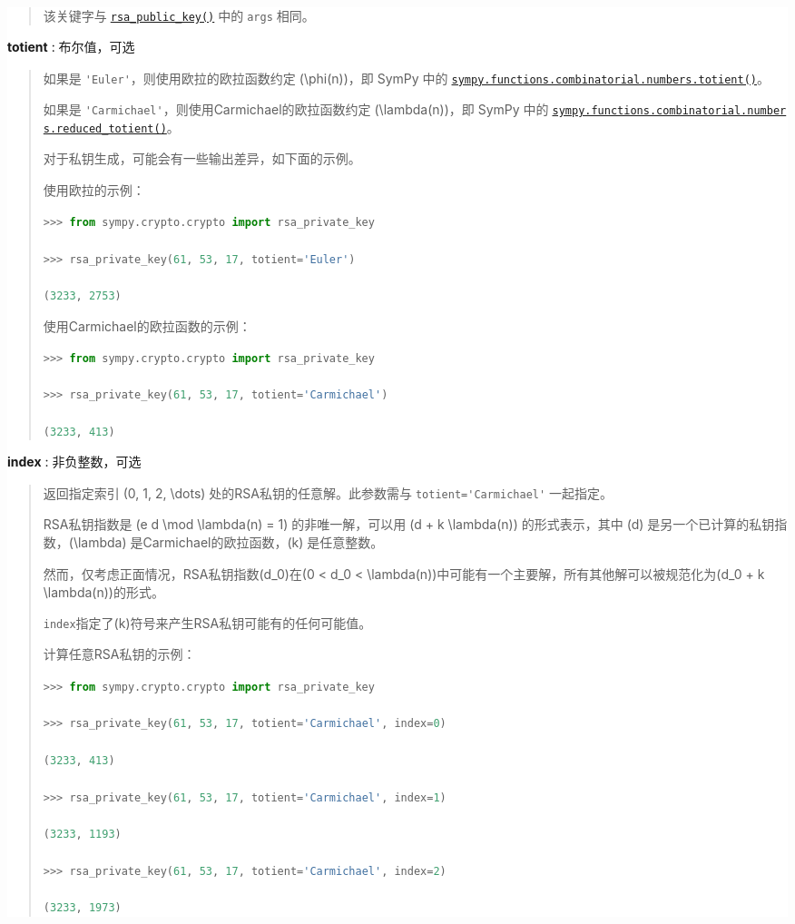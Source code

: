 > 该关键字与 [`rsa_public_key()`](#sympy.crypto.crypto.rsa_public_key "sympy.crypto.crypto.rsa_public_key") 中的 `args` 相同。

**totient** : 布尔值，可选

> 如果是 `'Euler'`，则使用欧拉的欧拉函数约定 \(\phi(n)\)，即 SymPy 中的 [`sympy.functions.combinatorial.numbers.totient()`](functions/combinatorial.html#sympy.functions.combinatorial.numbers.totient "sympy.functions.combinatorial.numbers.totient")。
> 
> 如果是 `'Carmichael'`，则使用Carmichael的欧拉函数约定 \(\lambda(n)\)，即 SymPy 中的 [`sympy.functions.combinatorial.numbers.reduced_totient()`](functions/combinatorial.html#sympy.functions.combinatorial.numbers.reduced_totient "sympy.functions.combinatorial.numbers.reduced_totient")。
> 
> 对于私钥生成，可能会有一些输出差异，如下面的示例。
> 
> 使用欧拉的示例：
> 
> ```py
> >>> from sympy.crypto.crypto import rsa_private_key
> 
> >>> rsa_private_key(61, 53, 17, totient='Euler')
> 
> (3233, 2753) 
> ```
> 
> 使用Carmichael的欧拉函数的示例：
> 
> ```py
> >>> from sympy.crypto.crypto import rsa_private_key
> 
> >>> rsa_private_key(61, 53, 17, totient='Carmichael')
> 
> (3233, 413) 
> ```

**index** : 非负整数，可选

> 返回指定索引 \(0, 1, 2, \dots\) 处的RSA私钥的任意解。此参数需与 `totient='Carmichael'` 一起指定。
> 
> RSA私钥指数是 \(e d \mod \lambda(n) = 1\) 的非唯一解，可以用 \(d + k \lambda(n)\) 的形式表示，其中 \(d\) 是另一个已计算的私钥指数，\(\lambda\) 是Carmichael的欧拉函数，\(k\) 是任意整数。
> 
> 然而，仅考虑正面情况，RSA私钥指数\(d_0\)在\(0 < d_0 < \lambda(n)\)中可能有一个主要解，所有其他解可以被规范化为\(d_0 + k \lambda(n)\)的形式。
> 
> `index`指定了\(k\)符号来产生RSA私钥可能有的任何可能值。
> 
> 计算任意RSA私钥的示例：
> 
> ```py
> >>> from sympy.crypto.crypto import rsa_private_key
> 
> >>> rsa_private_key(61, 53, 17, totient='Carmichael', index=0)
> 
> (3233, 413)
> 
> >>> rsa_private_key(61, 53, 17, totient='Carmichael', index=1)
> 
> (3233, 1193)
> 
> >>> rsa_private_key(61, 53, 17, totient='Carmichael', index=2)
> 
> (3233, 1973) 
> ```
